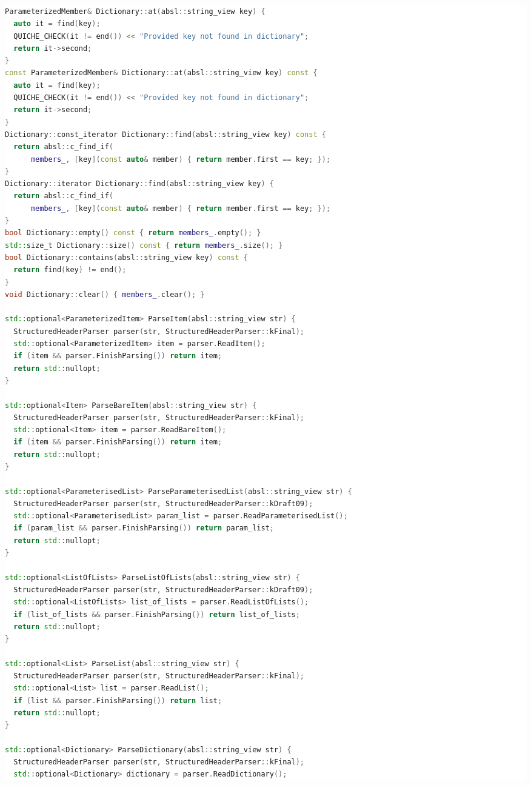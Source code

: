 ```cpp
ParameterizedMember& Dictionary::at(absl::string_view key) {
  auto it = find(key);
  QUICHE_CHECK(it != end()) << "Provided key not found in dictionary";
  return it->second;
}
const ParameterizedMember& Dictionary::at(absl::string_view key) const {
  auto it = find(key);
  QUICHE_CHECK(it != end()) << "Provided key not found in dictionary";
  return it->second;
}
Dictionary::const_iterator Dictionary::find(absl::string_view key) const {
  return absl::c_find_if(
      members_, [key](const auto& member) { return member.first == key; });
}
Dictionary::iterator Dictionary::find(absl::string_view key) {
  return absl::c_find_if(
      members_, [key](const auto& member) { return member.first == key; });
}
bool Dictionary::empty() const { return members_.empty(); }
std::size_t Dictionary::size() const { return members_.size(); }
bool Dictionary::contains(absl::string_view key) const {
  return find(key) != end();
}
void Dictionary::clear() { members_.clear(); }

std::optional<ParameterizedItem> ParseItem(absl::string_view str) {
  StructuredHeaderParser parser(str, StructuredHeaderParser::kFinal);
  std::optional<ParameterizedItem> item = parser.ReadItem();
  if (item && parser.FinishParsing()) return item;
  return std::nullopt;
}

std::optional<Item> ParseBareItem(absl::string_view str) {
  StructuredHeaderParser parser(str, StructuredHeaderParser::kFinal);
  std::optional<Item> item = parser.ReadBareItem();
  if (item && parser.FinishParsing()) return item;
  return std::nullopt;
}

std::optional<ParameterisedList> ParseParameterisedList(absl::string_view str) {
  StructuredHeaderParser parser(str, StructuredHeaderParser::kDraft09);
  std::optional<ParameterisedList> param_list = parser.ReadParameterisedList();
  if (param_list && parser.FinishParsing()) return param_list;
  return std::nullopt;
}

std::optional<ListOfLists> ParseListOfLists(absl::string_view str) {
  StructuredHeaderParser parser(str, StructuredHeaderParser::kDraft09);
  std::optional<ListOfLists> list_of_lists = parser.ReadListOfLists();
  if (list_of_lists && parser.FinishParsing()) return list_of_lists;
  return std::nullopt;
}

std::optional<List> ParseList(absl::string_view str) {
  StructuredHeaderParser parser(str, StructuredHeaderParser::kFinal);
  std::optional<List> list = parser.ReadList();
  if (list && parser.FinishParsing()) return list;
  return std::nullopt;
}

std::optional<Dictionary> ParseDictionary(absl::string_view str) {
  StructuredHeaderParser parser(str, StructuredHeaderParser::kFinal);
  std::optional<Dictionary> dictionary = parser.ReadDictionary();
```
